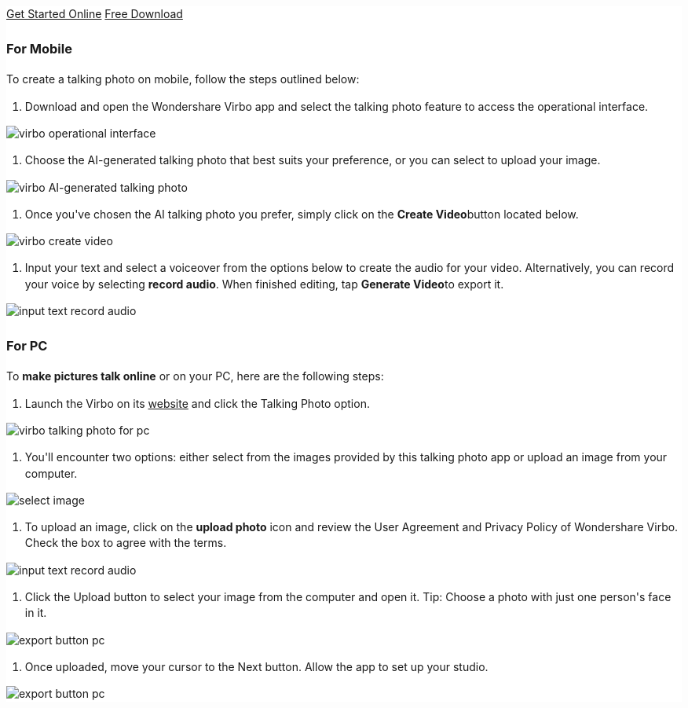 [Get Started Online](https://tools.techidaily.com/wondershare/virbo/download/) [Free Download](https://tools.techidaily.com/wondershare/virbo/download/)

### **For Mobile**

To create a talking photo on mobile, follow the steps outlined below:

1. Download and open the Wondershare Virbo app and select the talking photo feature to access the operational interface.

![virbo operational interface](https://images.wondershare.com/virbo/article/2024/02/how-to-make-a-picture-speak-04.jpg)

1. Choose the AI-generated talking photo that best suits your preference, or you can select to upload your image.

![virbo AI-generated talking photo](https://images.wondershare.com/virbo/article/2024/02/how-to-make-a-picture-speak-05.jpg)

1. Once you've chosen the AI talking photo you prefer, simply click on the **Create Video**button located below.

![virbo create video](https://images.wondershare.com/virbo/article/2024/02/how-to-make-a-picture-speak-06.jpg)

1. Input your text and select a voiceover from the options below to create the audio for your video. Alternatively, you can record your voice by selecting **record audio**. When finished editing, tap **Generate Video**to export it.

![input text record audio](https://images.wondershare.com/virbo/article/2024/02/how-to-make-a-picture-speak-07.jpg)

### **For PC**

To **make pictures talk online** or on your PC, here are the following steps:

1. Launch the Virbo on its [website](https://virbo.wondershare.com/) and click the Talking Photo option.

![virbo talking photo for pc](https://images.wondershare.com/virbo/article/2024/02/how-to-make-a-picture-speak-online-08.jpg)

1. You'll encounter two options: either select from the images provided by this talking photo app or upload an image from your computer.

![select image](https://images.wondershare.com/virbo/article/2024/02/how-to-make-a-picture-speak-online-09.jpg)

1. To upload an image, click on the **upload photo** icon and review the User Agreement and Privacy Policy of Wondershare Virbo. Check the box to agree with the terms.

![input text record audio](https://images.wondershare.com/virbo/article/2024/02/how-to-make-a-picture-speak-online-10.jpg)

1. Click the Upload button to select your image from the computer and open it. Tip: Choose a photo with just one person's face in it.

![export button pc](https://images.wondershare.com/virbo/article/2024/02/how-to-make-a-picture-speak-online-11.jpg)

1. Once uploaded, move your cursor to the Next button. Allow the app to set up your studio.

![export button pc](https://images.wondershare.com/virbo/article/2024/02/how-to-make-a-picture-speak-online-12.jpg)
